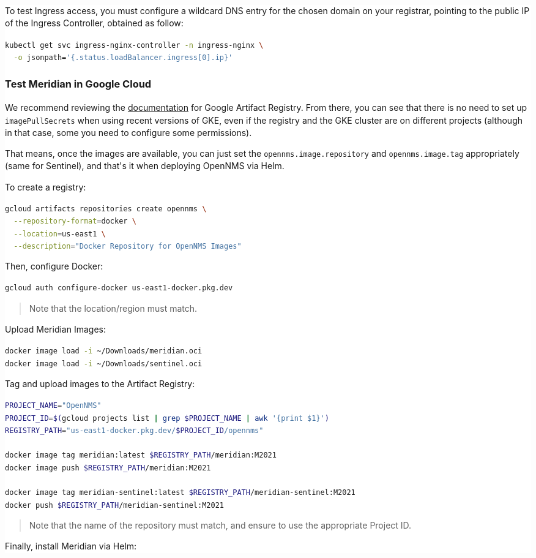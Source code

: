 To test Ingress access, you must configure a wildcard DNS entry for the chosen domain on your registrar, pointing to the public IP of the Ingress Controller, obtained as follow:

```bash
kubectl get svc ingress-nginx-controller -n ingress-nginx \
  -o jsonpath='{.status.loadBalancer.ingress[0].ip}'
```

### Test Meridian in Google Cloud

We recommend reviewing the [documentation](https://cloud.google.com/artifact-registry/docs/integrate-gke) for Google Artifact Registry. From there, you can see that there is no need to set up `imagePullSecrets` when using recent versions of GKE, even if the registry and the GKE cluster are on different projects (although in that case, some you need to configure some permissions).

That means, once the images are available, you can just set the `opennms.image.repository` and `opennms.image.tag` appropriately (same for Sentinel), and that's it when deploying OpenNMS via Helm.

To create a registry:

```bash
gcloud artifacts repositories create opennms \
  --repository-format=docker \
  --location=us-east1 \
  --description="Docker Repository for OpenNMS Images"
```

Then, configure Docker:

```bash
gcloud auth configure-docker us-east1-docker.pkg.dev
```

> Note that the location/region must match.

Upload Meridian Images:

```bash
docker image load -i ~/Downloads/meridian.oci
docker image load -i ~/Downloads/sentinel.oci
```

Tag and upload images to the Artifact Registry:

```bash
PROJECT_NAME="OpenNMS"
PROJECT_ID=$(gcloud projects list | grep $PROJECT_NAME | awk '{print $1}')
REGISTRY_PATH="us-east1-docker.pkg.dev/$PROJECT_ID/opennms"

docker image tag meridian:latest $REGISTRY_PATH/meridian:M2021
docker image push $REGISTRY_PATH/meridian:M2021

docker image tag meridian-sentinel:latest $REGISTRY_PATH/meridian-sentinel:M2021
docker push $REGISTRY_PATH/meridian-sentinel:M2021
```

> Note that the name of the repository must match, and ensure to use the appropriate Project ID.

Finally, install Meridian via Helm:
